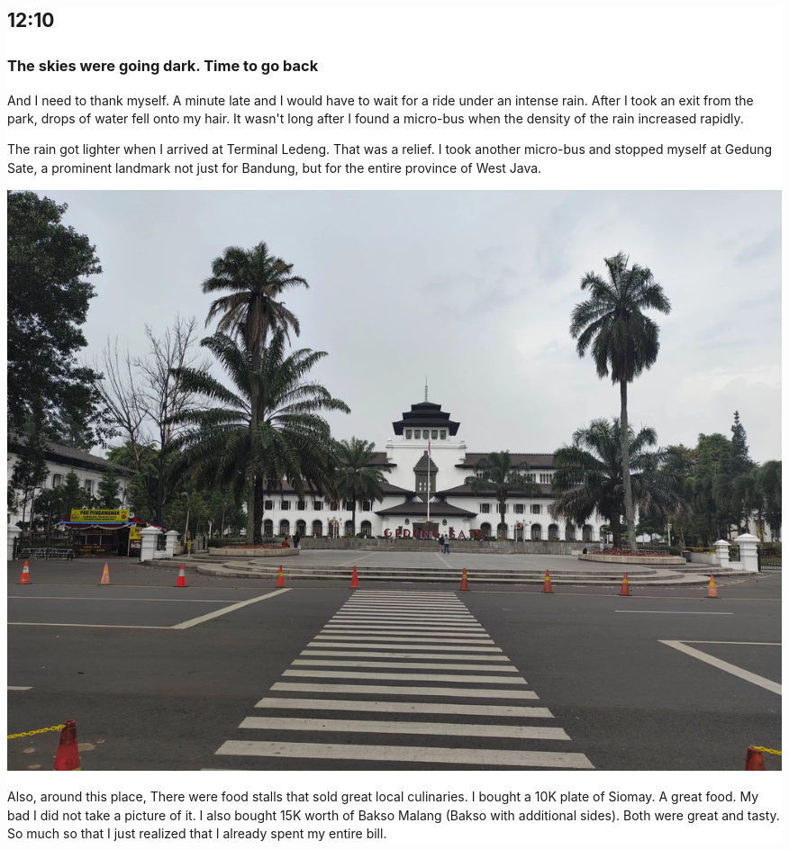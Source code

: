 ## 12:10

### The skies were going dark. Time to go back

And I need to thank myself. A minute late and I would have to wait for a ride under an intense rain. After I took an exit from the park, drops of water fell onto my hair. It wasn't long after I found a micro-bus when the density of the rain increased rapidly.

The rain got lighter when I arrived at Terminal Ledeng. That was a relief. I took another micro-bus and stopped myself at Gedung Sate, a prominent landmark not just for Bandung, but for the entire province of West Java.

<Transportation id="bus-4"/>
<Transportation id="bus-5"/>

![Gedung Sate](../../images/2024/10-04/3-3.webp)

Also, around this place, There were food stalls that sold great local culinaries. I bought a 10K plate of Siomay. A great food. My bad I did not take a picture of it. I also bought 15K worth of Bakso Malang (Bakso with additional sides). Both were great and tasty. So much so that I just realized that I already spent my entire bill.
